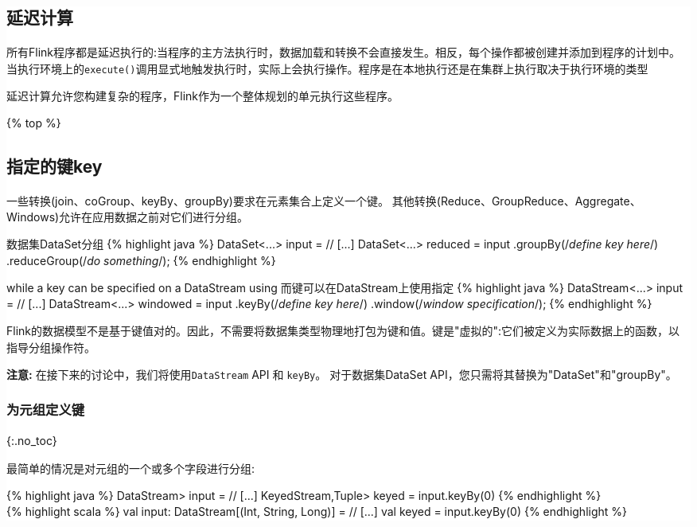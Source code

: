 延迟计算
---------------

所有Flink程序都是延迟执行的:当程序的主方法执行时，数据加载和转换不会直接发生。相反，每个操作都被创建并添加到程序的计划中。当执行环境上的`execute()`调用显式地触发执行时，实际上会执行操作。程序是在本地执行还是在集群上执行取决于执行环境的类型

延迟计算允许您构建复杂的程序，Flink作为一个整体规划的单元执行这些程序。

{% top %}

指定的键key
---------------

一些转换(join、coGroup、keyBy、groupBy)要求在元素集合上定义一个键。
其他转换(Reduce、GroupReduce、Aggregate、Windows)允许在应用数据之前对它们进行分组。

数据集DataSet分组
{% highlight java %}
DataSet<...> input = // [...]
DataSet<...> reduced = input
  .groupBy(/*define key here*/)
  .reduceGroup(/*do something*/);
{% endhighlight %}

while a key can be specified on a DataStream using
而键可以在DataStream上使用指定
{% highlight java %}
DataStream<...> input = // [...]
DataStream<...> windowed = input
  .keyBy(/*define key here*/)
  .window(/*window specification*/);
{% endhighlight %}

Flink的数据模型不是基于键值对的。因此，不需要将数据集类型物理地打包为键和值。键是"虚拟的":它们被定义为实际数据上的函数，以指导分组操作符。

**注意:** 在接下来的讨论中，我们将使用`DataStream` API 和 `keyBy`。
对于数据集DataSet API，您只需将其替换为"DataSet"和"groupBy"。

### 为元组定义键
{:.no_toc}

最简单的情况是对元组的一个或多个字段进行分组:

<div class="codetabs" markdown="1">
<div data-lang="java" markdown="1">
{% highlight java %}
DataStream<Tuple3<Integer,String,Long>> input = // [...]
KeyedStream<Tuple3<Integer,String,Long>,Tuple> keyed = input.keyBy(0)
{% endhighlight %}
</div>
<div data-lang="scala" markdown="1">
{% highlight scala %}
val input: DataStream[(Int, String, Long)] = // [...]
val keyed = input.keyBy(0)
{% endhighlight %}
</div>
</div>
